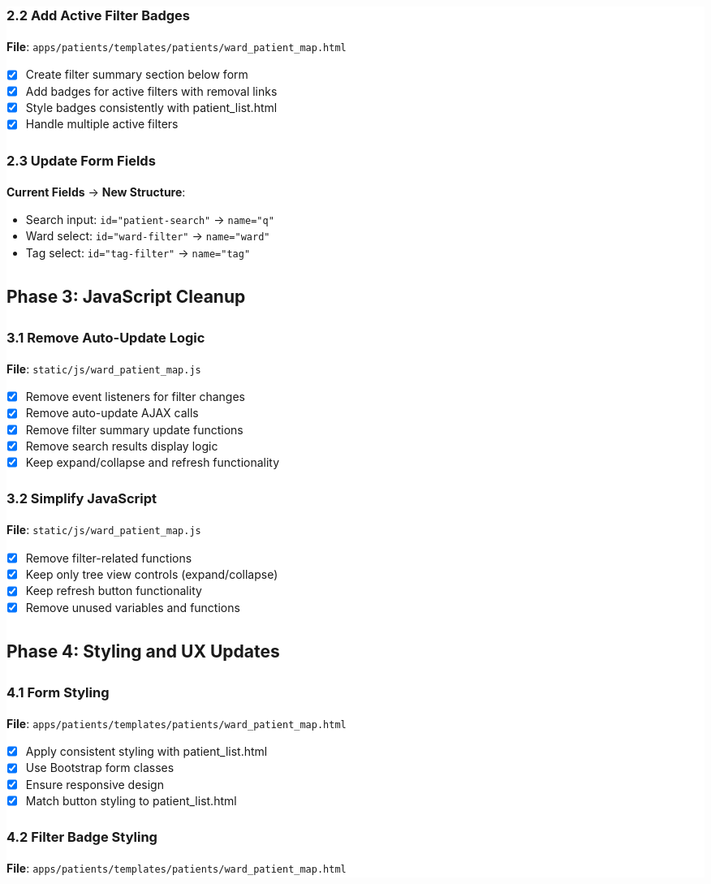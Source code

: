 ### 2.2 Add Active Filter Badges

**File**: `apps/patients/templates/patients/ward_patient_map.html`

- [x] Create filter summary section below form
- [x] Add badges for active filters with removal links
- [x] Style badges consistently with patient_list.html
- [x] Handle multiple active filters

### 2.3 Update Form Fields

**Current Fields** → **New Structure**:

- Search input: `id="patient-search"` → `name="q"`
- Ward select: `id="ward-filter"` → `name="ward"`
- Tag select: `id="tag-filter"` → `name="tag"`

## Phase 3: JavaScript Cleanup

### 3.1 Remove Auto-Update Logic

**File**: `static/js/ward_patient_map.js`

- [x] Remove event listeners for filter changes
- [x] Remove auto-update AJAX calls
- [x] Remove filter summary update functions
- [x] Remove search results display logic
- [x] Keep expand/collapse and refresh functionality

### 3.2 Simplify JavaScript

**File**: `static/js/ward_patient_map.js`

- [x] Remove filter-related functions
- [x] Keep only tree view controls (expand/collapse)
- [x] Keep refresh button functionality
- [x] Remove unused variables and functions

## Phase 4: Styling and UX Updates

### 4.1 Form Styling

**File**: `apps/patients/templates/patients/ward_patient_map.html`

- [x] Apply consistent styling with patient_list.html
- [x] Use Bootstrap form classes
- [x] Ensure responsive design
- [x] Match button styling to patient_list.html

### 4.2 Filter Badge Styling

**File**: `apps/patients/templates/patients/ward_patient_map.html`
